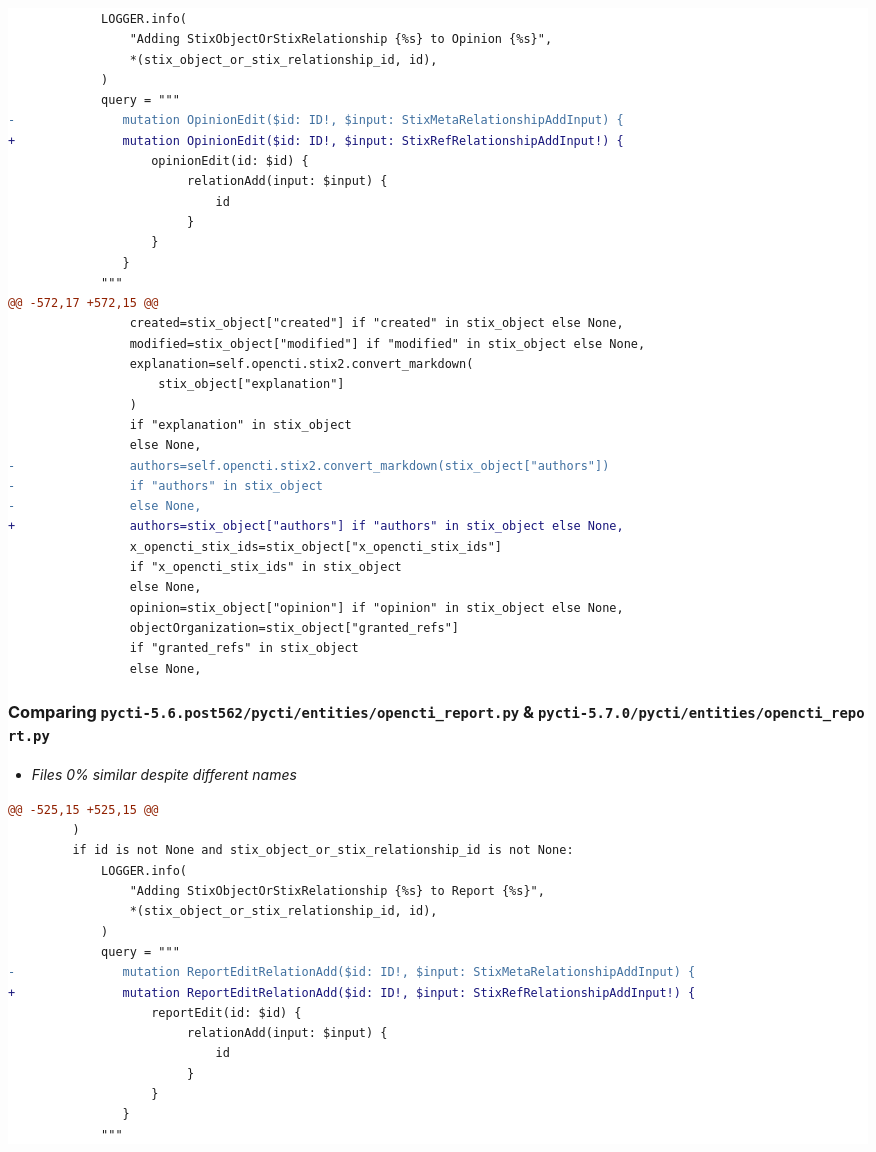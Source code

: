```diff
             LOGGER.info(
                 "Adding StixObjectOrStixRelationship {%s} to Opinion {%s}",
                 *(stix_object_or_stix_relationship_id, id),
             )
             query = """
-               mutation OpinionEdit($id: ID!, $input: StixMetaRelationshipAddInput) {
+               mutation OpinionEdit($id: ID!, $input: StixRefRelationshipAddInput!) {
                    opinionEdit(id: $id) {
                         relationAdd(input: $input) {
                             id
                         }
                    }
                }
             """
@@ -572,17 +572,15 @@
                 created=stix_object["created"] if "created" in stix_object else None,
                 modified=stix_object["modified"] if "modified" in stix_object else None,
                 explanation=self.opencti.stix2.convert_markdown(
                     stix_object["explanation"]
                 )
                 if "explanation" in stix_object
                 else None,
-                authors=self.opencti.stix2.convert_markdown(stix_object["authors"])
-                if "authors" in stix_object
-                else None,
+                authors=stix_object["authors"] if "authors" in stix_object else None,
                 x_opencti_stix_ids=stix_object["x_opencti_stix_ids"]
                 if "x_opencti_stix_ids" in stix_object
                 else None,
                 opinion=stix_object["opinion"] if "opinion" in stix_object else None,
                 objectOrganization=stix_object["granted_refs"]
                 if "granted_refs" in stix_object
                 else None,
```

### Comparing `pycti-5.6.post562/pycti/entities/opencti_report.py` & `pycti-5.7.0/pycti/entities/opencti_report.py`

 * *Files 0% similar despite different names*

```diff
@@ -525,15 +525,15 @@
         )
         if id is not None and stix_object_or_stix_relationship_id is not None:
             LOGGER.info(
                 "Adding StixObjectOrStixRelationship {%s} to Report {%s}",
                 *(stix_object_or_stix_relationship_id, id),
             )
             query = """
-               mutation ReportEditRelationAdd($id: ID!, $input: StixMetaRelationshipAddInput) {
+               mutation ReportEditRelationAdd($id: ID!, $input: StixRefRelationshipAddInput!) {
                    reportEdit(id: $id) {
                         relationAdd(input: $input) {
                             id
                         }
                    }
                }
             """
```
